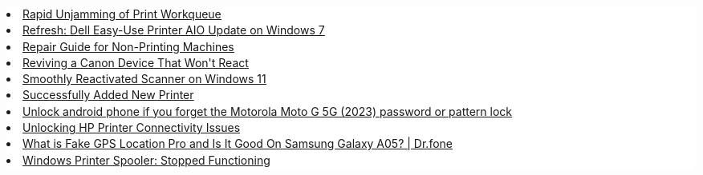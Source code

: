 <li><a href="https://printer-issues.techidaily.com/rapid-unjamming-of-print-workqueue/"><u>Rapid Unjamming of Print Workqueue</u></a></li>
<li><a href="https://printer-issues.techidaily.com/refresh-dell-easy-use-printer-aio-update-on-windows-7/"><u>Refresh: Dell Easy-Use Printer AIO Update on Windows 7</u></a></li>
<li><a href="https://printer-issues.techidaily.com/repair-guide-for-non-printing-machines/"><u>Repair Guide for Non-Printing Machines</u></a></li>
<li><a href="https://printer-issues.techidaily.com/reviving-a-canon-device-that-wont-react/"><u>Reviving a Canon Device That Won't React</u></a></li>
<li><a href="https://printer-issues.techidaily.com/smoothly-reactivated-scanner-on-windows-11/"><u>Smoothly Reactivated Scanner on Windows 11</u></a></li>
<li><a href="https://printer-issues.techidaily.com/successfully-added-new-printer/"><u>Successfully Added New Printer</u></a></li>
<li><a href="https://techidaily.com/unlock-android-phone-if-you-forget-the-motorola-moto-g-5g-2023-password-or-pattern-lock-by-drfone-android-unlock-android-unlock/"><u>Unlock android phone if you forget the Motorola Moto G 5G (2023) password or pattern lock</u></a></li>
<li><a href="https://printer-issues.techidaily.com/unlocking-hp-printer-connectivity-issues/"><u>Unlocking HP Printer Connectivity Issues</u></a></li>
<li><a href="https://fake-location.techidaily.com/what-is-fake-gps-location-pro-and-is-it-good-on-samsung-galaxy-a05-drfone-by-drfone-virtual-android/"><u>What is Fake GPS Location Pro and Is It Good On Samsung Galaxy A05? | Dr.fone</u></a></li>
<li><a href="https://printer-issues.techidaily.com/windows-printer-spooler-stopped-functioning/"><u>Windows Printer Spooler: Stopped Functioning</u></a></li>
</ul></div>
